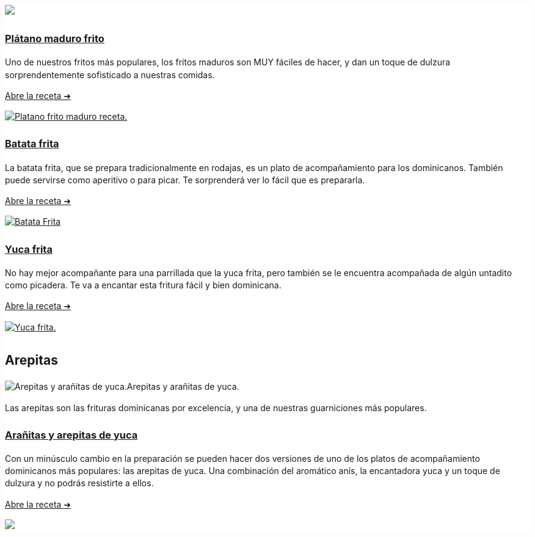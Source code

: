 [![](https://www.cocinadominicana.com/wp-content/uploads/2001/11/como-hacer-tostones-CG16736-180x180.jpg)](https://www.cocinadominicana.com/tostones)

### [Plátano maduro frito](https://www.cocinadominicana.com/platanos-fritos-maduros)

Uno de nuestros fritos más populares, los fritos maduros son MUY fáciles de hacer, y dan un toque de dulzura sorprendentemente sofisticado a nuestras comidas.

[Abre la receta ➜](https://www.cocinadominicana.com/platanos-fritos-maduros)

[![Platano frito maduro receta.](https://www.cocinadominicana.com/wp-content/uploads/2024/01/platano-maduro-frito-recipe-DSC4433-180x180.jpg)](https://www.cocinadominicana.com/platanos-fritos-maduros)

### [Batata frita](https://www.cocinadominicana.com/batata-frita)

La batata frita, que se prepara tradicionalmente en rodajas, es un plato de acompañamiento para los dominicanos. También puede servirse como aperitivo o para picar. Te sorprenderá ver lo fácil que es prepararla.

[Abre la receta ➜](https://www.cocinadominicana.com/batata-frita)

[![Batata Frita](https://www.cocinadominicana.com/wp-content/uploads/2011/01/recipe-batata-frita-fried-sweet-potato-DSC4774-180x180.jpg)](https://www.cocinadominicana.com/batata-frita)

### [Yuca frita](https://www.cocinadominicana.com/yuca-frita)

No hay mejor acompañante para una parrillada que la yuca frita, pero también se le encuentra acompañada de algún untadito como picadera. Te va a encantar esta fritura fácil y bien dominicana.

[Abre la receta ➜](https://www.cocinadominicana.com/yuca-frita)

[![Yuca frita.](https://www.cocinadominicana.com/wp-content/uploads/2007/12/fried-yuca-frita-recipe-ClaraGon3306-180x180.jpg)](https://www.cocinadominicana.com/yuca-frita)

## Arepitas

![Arepitas y arañitas de yuca.](https://www.cocinadominicana.com/wp-content/uploads/2011/01/arepitas-de-yuca-2831.-scl.jpg)Arepitas y arañitas de yuca.

Las arepitas son las frituras dominicanas por excelencia, y una de nuestras guarniciones más populares.

### [Arañitas y arepitas de yuca](https://www.cocinadominicana.com/arepitas-yuca)

Con un minúsculo cambio en la preparación se pueden hacer dos versiones de uno de los platos de acompañamiento dominicanos más populares: las arepitas de yuca. Una combinación del aromático anís, la encantadora yuca y un toque de dulzura y no podrás resistirte a ellos.

[Abre la receta ➜](https://www.cocinadominicana.com/arepitas-yuca)

[![](https://www.cocinadominicana.com/wp-content/uploads/2011/01/recipe-arepitas-de-yuca-2831-180x180.jpg)](https://www.cocinadominicana.com/arepitas-yuca)
